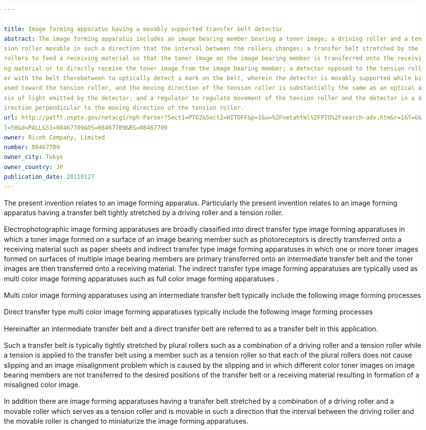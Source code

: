 ```yaml
---

title: Image forming apparatus having a movably supported transfer belt detector
abstract: The image forming apparatus includes an image bearing member bearing a toner image; a driving roller and a tension roller movable in such a direction that the interval between the rollers changes; a transfer belt stretched by the rollers to feed a receiving material so that the toner image on the image bearing member is transferred onto the receiving material or to directly receive the toner image from the image bearing member; a detector opposed to the tension roller with the belt therebetween to optically detect a mark on the belt, wherein the detector is movably supported while biased toward the tension roller, and the moving direction of the tension roller is substantially the same as an optical axis of light emitted by the detector; and a regulator to regulate movement of the tension roller and the detector in a direction perpendicular to the moving direction of the tension roller.
url: http://patft.uspto.gov/netacgi/nph-Parser?Sect1=PTO2&Sect2=HITOFF&p=1&u=%2Fnetahtml%2FPTO%2Fsearch-adv.htm&r=1&f=G&l=50&d=PALL&S1=08467709&OS=08467709&RS=08467709
owner: Ricoh Company, Limited
number: 08467709
owner_city: Tokyo
owner_country: JP
publication_date: 20110127
---
```

The present invention relates to an image forming apparatus. Particularly the present invention relates to an image forming apparatus having a transfer belt tightly stretched by a driving roller and a tension roller.

Electrophotographic image forming apparatuses are broadly classified into direct transfer type image forming apparatuses in which a toner image formed on a surface of an image bearing member such as photoreceptors is directly transferred onto a receiving material such as paper sheets and indirect transfer type image forming apparatuses in which one or more toner images formed on surfaces of multiple image bearing members are primary transferred onto an intermediate transfer belt and the toner images are then transferred onto a receiving material. The indirect transfer type image forming apparatuses are typically used as multi color image forming apparatuses such as full color image forming apparatuses .

Multi color image forming apparatuses using an intermediate transfer belt typically include the following image forming processes 

Direct transfer type multi color image forming apparatuses typically include the following image forming processes 

Hereinafter an intermediate transfer belt and a direct transfer belt are referred to as a transfer belt in this application.

Such a transfer belt is typically tightly stretched by plural rollers such as a combination of a driving roller and a tension roller while a tension is applied to the transfer belt using a member such as a tension roller so that each of the plural rollers does not cause slipping and an image misalignment problem which is caused by the slipping and in which different color toner images on image bearing members are not transferred to the desired positions of the transfer belt or a receiving material resulting in formation of a misaligned color image.

In addition there are image forming apparatuses having a transfer belt stretched by a combination of a driving roller and a movable roller which serves as a tension roller and is movable in such a direction that the interval between the driving roller and the movable roller is changed to miniaturize the image forming apparatuses.
